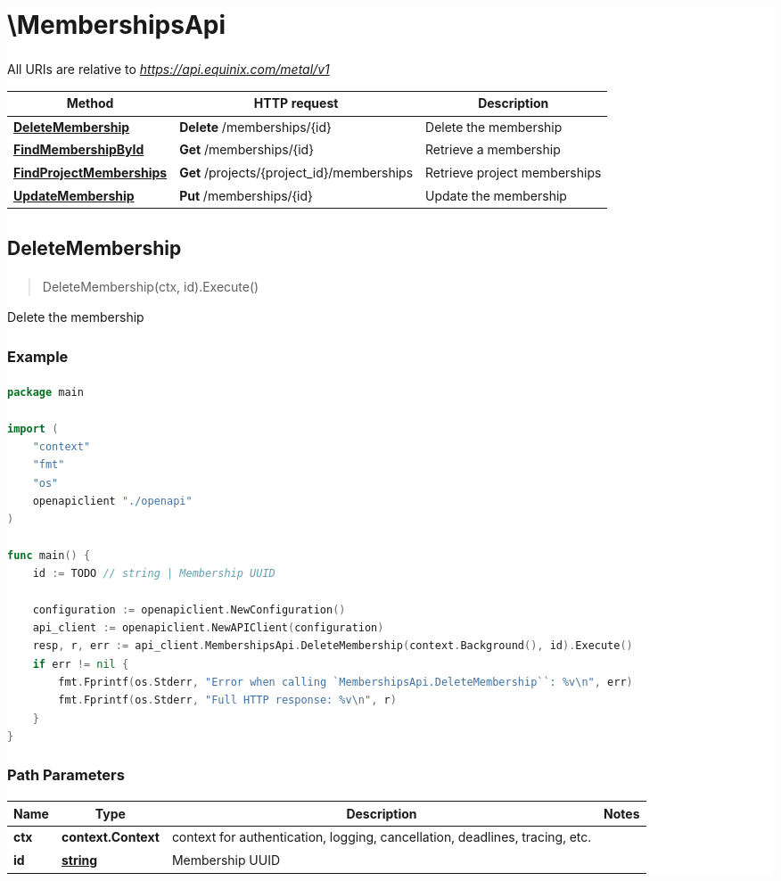 # \MembershipsApi

All URIs are relative to *https://api.equinix.com/metal/v1*

Method | HTTP request | Description
------------- | ------------- | -------------
[**DeleteMembership**](MembershipsApi.md#DeleteMembership) | **Delete** /memberships/{id} | Delete the membership
[**FindMembershipById**](MembershipsApi.md#FindMembershipById) | **Get** /memberships/{id} | Retrieve a membership
[**FindProjectMemberships**](MembershipsApi.md#FindProjectMemberships) | **Get** /projects/{project_id}/memberships | Retrieve project memberships
[**UpdateMembership**](MembershipsApi.md#UpdateMembership) | **Put** /memberships/{id} | Update the membership



## DeleteMembership

> DeleteMembership(ctx, id).Execute()

Delete the membership



### Example

```go
package main

import (
    "context"
    "fmt"
    "os"
    openapiclient "./openapi"
)

func main() {
    id := TODO // string | Membership UUID

    configuration := openapiclient.NewConfiguration()
    api_client := openapiclient.NewAPIClient(configuration)
    resp, r, err := api_client.MembershipsApi.DeleteMembership(context.Background(), id).Execute()
    if err != nil {
        fmt.Fprintf(os.Stderr, "Error when calling `MembershipsApi.DeleteMembership``: %v\n", err)
        fmt.Fprintf(os.Stderr, "Full HTTP response: %v\n", r)
    }
}
```

### Path Parameters


Name | Type | Description  | Notes
------------- | ------------- | ------------- | -------------
**ctx** | **context.Context** | context for authentication, logging, cancellation, deadlines, tracing, etc.
**id** | [**string**](.md) | Membership UUID | 
